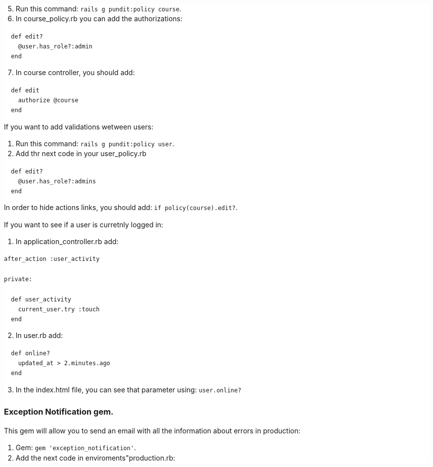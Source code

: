 5. Run this command: `rails g pundit:policy course`.
6. In course_policy.rb you can add the authorizations:

```
  def edit?
    @user.has_role?:admin
  end
```

7. In course controller, you should add:

```
  def edit
    authorize @course
  end
```

If you want to add validations wetween users:

1. Run this command: `rails g pundit:policy user`.
2. Add thr next code in your user_policy.rb

```
  def edit?
    @user.has_role?:admins
  end
```

In order to hide actions links, you should add: `if policy(course).edit?`.

If you want to see if a user is curretnly logged in:

1. In application_controller.rb add:

```
after_action :user_activity

private:

  def user_activity
    current_user.try :touch
  end
```

2. In user.rb add:

```
  def online?
    updated_at > 2.minutes.ago
  end
```

3. In the index.html file, you can see that parameter using: `user.online?`

### Exception Notification gem.

This gem will allow you to send an email with all the information about errors in production:

1. Gem: `gem 'exception_notification'`.
2. Add the next code in enviroments"production.rb:
